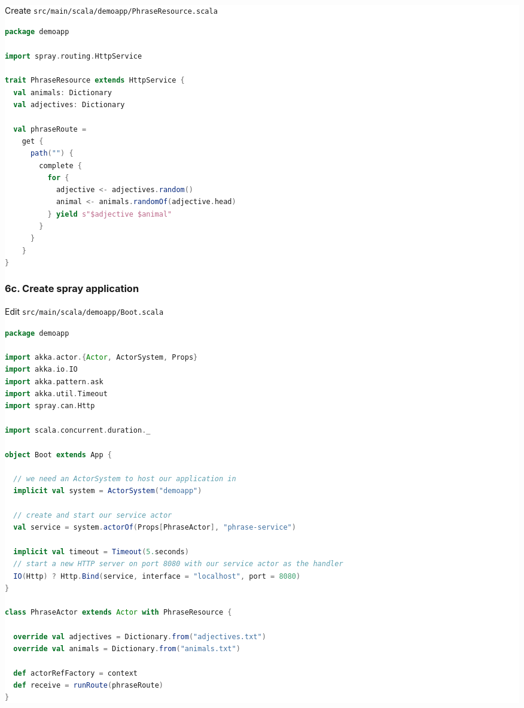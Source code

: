 Create `src/main/scala/demoapp/PhraseResource.scala`
```scala
package demoapp

import spray.routing.HttpService

trait PhraseResource extends HttpService {
  val animals: Dictionary
  val adjectives: Dictionary

  val phraseRoute =
    get {
      path("") {
        complete {
          for {
            adjective <- adjectives.random()
            animal <- animals.randomOf(adjective.head)
          } yield s"$adjective $animal"
        }
      }
    }
}
```

### 6c. Create spray application

Edit `src/main/scala/demoapp/Boot.scala`
```scala
package demoapp

import akka.actor.{Actor, ActorSystem, Props}
import akka.io.IO
import akka.pattern.ask
import akka.util.Timeout
import spray.can.Http

import scala.concurrent.duration._

object Boot extends App {

  // we need an ActorSystem to host our application in
  implicit val system = ActorSystem("demoapp")

  // create and start our service actor
  val service = system.actorOf(Props[PhraseActor], "phrase-service")

  implicit val timeout = Timeout(5.seconds)
  // start a new HTTP server on port 8080 with our service actor as the handler
  IO(Http) ? Http.Bind(service, interface = "localhost", port = 8080)
}

class PhraseActor extends Actor with PhraseResource {

  override val adjectives = Dictionary.from("adjectives.txt")
  override val animals = Dictionary.from("animals.txt")

  def actorRefFactory = context
  def receive = runRoute(phraseRoute)  
}
```
